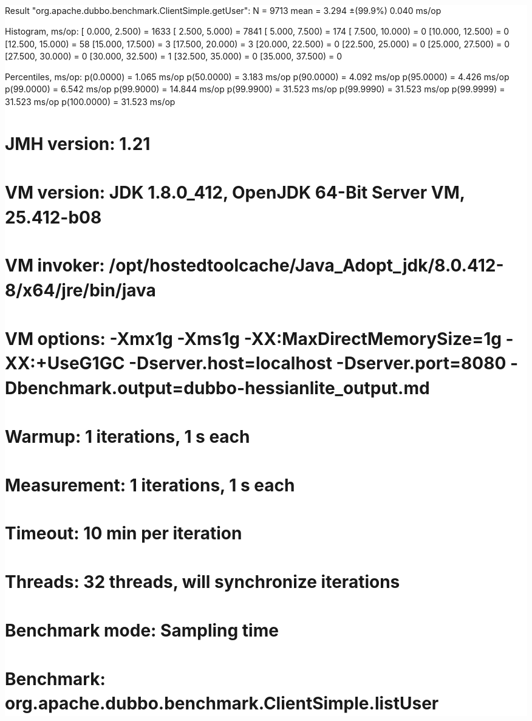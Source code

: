 Result "org.apache.dubbo.benchmark.ClientSimple.getUser":
  N = 9713
  mean =      3.294 ±(99.9%) 0.040 ms/op

  Histogram, ms/op:
    [ 0.000,  2.500) = 1633 
    [ 2.500,  5.000) = 7841 
    [ 5.000,  7.500) = 174 
    [ 7.500, 10.000) = 0 
    [10.000, 12.500) = 0 
    [12.500, 15.000) = 58 
    [15.000, 17.500) = 3 
    [17.500, 20.000) = 3 
    [20.000, 22.500) = 0 
    [22.500, 25.000) = 0 
    [25.000, 27.500) = 0 
    [27.500, 30.000) = 0 
    [30.000, 32.500) = 1 
    [32.500, 35.000) = 0 
    [35.000, 37.500) = 0 

  Percentiles, ms/op:
      p(0.0000) =      1.065 ms/op
     p(50.0000) =      3.183 ms/op
     p(90.0000) =      4.092 ms/op
     p(95.0000) =      4.426 ms/op
     p(99.0000) =      6.542 ms/op
     p(99.9000) =     14.844 ms/op
     p(99.9900) =     31.523 ms/op
     p(99.9990) =     31.523 ms/op
     p(99.9999) =     31.523 ms/op
    p(100.0000) =     31.523 ms/op


# JMH version: 1.21
# VM version: JDK 1.8.0_412, OpenJDK 64-Bit Server VM, 25.412-b08
# VM invoker: /opt/hostedtoolcache/Java_Adopt_jdk/8.0.412-8/x64/jre/bin/java
# VM options: -Xmx1g -Xms1g -XX:MaxDirectMemorySize=1g -XX:+UseG1GC -Dserver.host=localhost -Dserver.port=8080 -Dbenchmark.output=dubbo-hessianlite_output.md
# Warmup: 1 iterations, 1 s each
# Measurement: 1 iterations, 1 s each
# Timeout: 10 min per iteration
# Threads: 32 threads, will synchronize iterations
# Benchmark mode: Sampling time
# Benchmark: org.apache.dubbo.benchmark.ClientSimple.listUser
